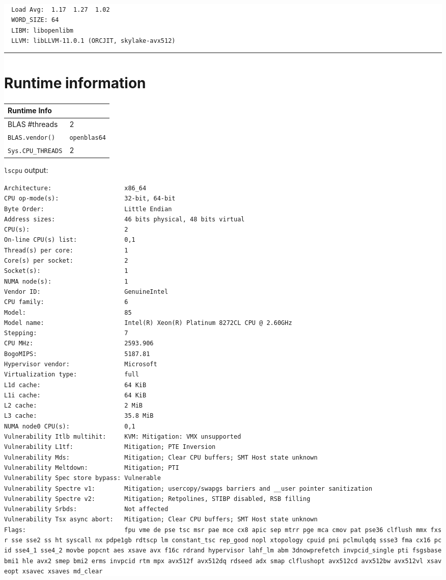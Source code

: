 ```
  Load Avg:  1.17  1.27  1.02
  WORD_SIZE: 64
  LIBM: libopenlibm
  LLVM: libLLVM-11.0.1 (ORCJIT, skylake-avx512)
```

---
# Runtime information
| Runtime Info | |
|:--|:--|
| BLAS #threads | 2 |
| `BLAS.vendor()` | `openblas64` |
| `Sys.CPU_THREADS` | 2 |

`lscpu` output:

    Architecture:                    x86_64
    CPU op-mode(s):                  32-bit, 64-bit
    Byte Order:                      Little Endian
    Address sizes:                   46 bits physical, 48 bits virtual
    CPU(s):                          2
    On-line CPU(s) list:             0,1
    Thread(s) per core:              1
    Core(s) per socket:              2
    Socket(s):                       1
    NUMA node(s):                    1
    Vendor ID:                       GenuineIntel
    CPU family:                      6
    Model:                           85
    Model name:                      Intel(R) Xeon(R) Platinum 8272CL CPU @ 2.60GHz
    Stepping:                        7
    CPU MHz:                         2593.906
    BogoMIPS:                        5187.81
    Hypervisor vendor:               Microsoft
    Virtualization type:             full
    L1d cache:                       64 KiB
    L1i cache:                       64 KiB
    L2 cache:                        2 MiB
    L3 cache:                        35.8 MiB
    NUMA node0 CPU(s):               0,1
    Vulnerability Itlb multihit:     KVM: Mitigation: VMX unsupported
    Vulnerability L1tf:              Mitigation; PTE Inversion
    Vulnerability Mds:               Mitigation; Clear CPU buffers; SMT Host state unknown
    Vulnerability Meltdown:          Mitigation; PTI
    Vulnerability Spec store bypass: Vulnerable
    Vulnerability Spectre v1:        Mitigation; usercopy/swapgs barriers and __user pointer sanitization
    Vulnerability Spectre v2:        Mitigation; Retpolines, STIBP disabled, RSB filling
    Vulnerability Srbds:             Not affected
    Vulnerability Tsx async abort:   Mitigation; Clear CPU buffers; SMT Host state unknown
    Flags:                           fpu vme de pse tsc msr pae mce cx8 apic sep mtrr pge mca cmov pat pse36 clflush mmx fxsr sse sse2 ss ht syscall nx pdpe1gb rdtscp lm constant_tsc rep_good nopl xtopology cpuid pni pclmulqdq ssse3 fma cx16 pcid sse4_1 sse4_2 movbe popcnt aes xsave avx f16c rdrand hypervisor lahf_lm abm 3dnowprefetch invpcid_single pti fsgsbase bmi1 hle avx2 smep bmi2 erms invpcid rtm mpx avx512f avx512dq rdseed adx smap clflushopt avx512cd avx512bw avx512vl xsaveopt xsavec xsaves md_clear
    